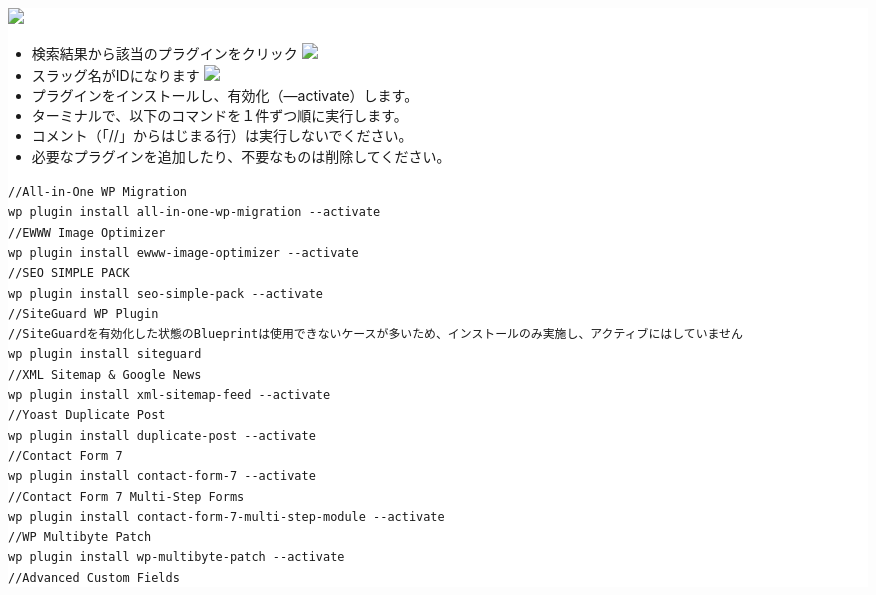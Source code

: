   ![](https://prod-files-secure.s3.us-west-2.amazonaws.com/736adce6-a3a4-4a64-9f74-d9aa055c96d2/f71b951a-53d1-4429-89aa-ad5ca1144818/Untitled.png?X-Amz-Algorithm=AWS4-HMAC-SHA256&X-Amz-Content-Sha256=UNSIGNED-PAYLOAD&X-Amz-Credential=ASIAZI2LB466UHQIHQM7%2F20250719%2Fus-west-2%2Fs3%2Faws4_request&X-Amz-Date=20250719T044439Z&X-Amz-Expires=3600&X-Amz-Security-Token=IQoJb3JpZ2luX2VjEIT%2F%2F%2F%2F%2F%2F%2F%2F%2F%2FwEaCXVzLXdlc3QtMiJGMEQCIFtwlZPs8e76xRIGUssaks1NtDShabpyrmeg0DyghBWmAiBmCLWmAJ1sS%2FgyAOMvISP4BshiYycvUEzjxTycHg9vHiqIBAid%2F%2F%2F%2F%2F%2F%2F%2F%2F%2F8BEAAaDDYzNzQyMzE4MzgwNSIMpJo4DfMPSjXmMNNVKtwDxnwGPgdtDRJkCGthoMEnJQ%2BKNWH74v%2FhxGKnBOYm%2FlrrroBsKEgSVVhVrPmdy0IWsK7UBK1TZK4l%2BPI%2FhANEejGCntdsQTlc63etQ%2BfxKPDYMcmyVG5qgmn6s5CVeGF8cN26J37DRyZ2UFZHjrJ9dZ%2B1wLAOLms%2FG4reotCxqMWEBCdS1HcCzfRfac4BmJAFZJhNGSgGnRI7BzdCzBwA8fZNxbMo6%2FbX6Dje3ItrAdTgXl7VZj%2FuxywXyvzXiGQbiZwiDRFrLW72x%2FXFWPzcBcfn%2BNgglllgvdS%2B5dYyKfCehW%2FaKv0tuKEB2GRgH4K4Nfv3FCgy8XRYeIEkSTqCmQXAw84WhXmpawzWneiQdat%2FbBC51dajAyIvKOAQM%2FmuzPfwS3MSaq6XOZIWhbUDCSn1uH3tDy0q1svJGgGVn5mUxREwG0g3%2BgCqRRaNIK5U08ydPRyTUgzuiOqx4%2F4sBSmVgkwqlZTn0Hrg16XlgkIcgkuj4KTN3QpRzO1qbf5rPAce55IKuGyMLUT0EWxon0AwUr%2FsMA2WXdvqQpsrAqxw7PeudL3zXwYkzWo3q4diZuB48YLc9%2FKjpFuOOFhss%2FJKxNAkD5%2BQ6VjSVxDKk4k70CHTI8wYohFm2mQwr6rswwY6pgEgvQHjVdFoQPYL9a1gt9q73BHWNYfxx%2F6UhBd2C14MnKgtvvZ8XIaTunrligcjVv3adjOH7PvQXbs6j69dO9XMFfwXxObxfnletjUioV7Whsqdq9rG0lKL%2FXlaP8bMJ3Rx%2FpSA1qdPhYjTivKn9kO6xGhy7GYVZyUn6fxA9aD86rP1akW3qbta%2BgWYi931HurrI6yJ%2FPhOTQiyu5z9qLts4xkxnSvM&X-Amz-Signature=6f8641caa6f855d2cb0e0eb401d4c98b3f4f96cf1cd4731c6341149c1d2c9ce8&X-Amz-SignedHeaders=host&x-amz-checksum-mode=ENABLED&x-id=GetObject)
  
- 検索結果から該当のプラグインをクリック
  ![](https://prod-files-secure.s3.us-west-2.amazonaws.com/736adce6-a3a4-4a64-9f74-d9aa055c96d2/3c569b34-0b32-40d3-bcbd-1bc04d95c1a3/Untitled.png?X-Amz-Algorithm=AWS4-HMAC-SHA256&X-Amz-Content-Sha256=UNSIGNED-PAYLOAD&X-Amz-Credential=ASIAZI2LB4666J3UENRT%2F20250719%2Fus-west-2%2Fs3%2Faws4_request&X-Amz-Date=20250719T044439Z&X-Amz-Expires=3600&X-Amz-Security-Token=IQoJb3JpZ2luX2VjEIT%2F%2F%2F%2F%2F%2F%2F%2F%2F%2FwEaCXVzLXdlc3QtMiJGMEQCIFyY6lB2fIrU425P68luW9PeO4u9yXxl92DFNHTujgKsAiAHMQL0NM4JlfSuS9rA1XYYXg1MfLfOYkCiBlj%2FGXOPHiqIBAid%2F%2F%2F%2F%2F%2F%2F%2F%2F%2F8BEAAaDDYzNzQyMzE4MzgwNSIMIZsBgC1vXMuesK0fKtwD3F7OfMXHCrGTQi2%2Fiw%2F%2FUBoFf6nzsXr9vuueZiAl8IZfD3%2FO%2Bknxla2TkJUWxCpGdORQykoDlz6BMaJi1fcf5Fx%2F4aA6SlwGKKZpZzRsLYNdDrdC4GTZRyd1MsxrFz5QWyZh%2BpGxqEZhPZHrSavXvJNbe4y367YXFHBfJayh1NUmRxlofMMlsc5pc9e2EawF3brN584F1l4F%2BLrfeMhfELioIlAXDn6YwwOjQzo%2FyXnL8xJb5mKaFCVtninNXNP0NqhaXVVaRcpyk3JCYBwMFX4NnUTwsysqxzDHWQUo4h6Upw%2F6WpYueOg%2F6K%2BKUiN1QvQTTHzgRfzT0en94ZAXb7Ndl3m5Cel2joAlnUSftCEJLsYl2JlHS7w8wjfYgeY2paezmhv5i5lTMI0h4Onax0%2BaK%2BIj%2BOPQLgHuvDLOlL7Vvj%2FGdF7NM5skO%2FZ%2BKzPgRfC72FiXZnxOWlUtsu%2BDfTQ%2B1NiYGDiPK2kY9SWA2Lz%2BwkEirciw3HErg1WcmQWfca3XHlOeZQDw%2BHRssfWGBL7flh%2BRM4FeMQ4hCJ%2BCgN5ROWS1oHS38Ufj9bBhSnyk1JRAMiAQvn4ryTMfgRSKq9Cd5vDPrCMXoEbcZpoUpHF1mSXXc5LF8Z7cILYwh6vswwY6pgFYncWCpJFYOhNfck3ZLWJOB27PEPviyfB7KOLZNsMAjD7aHOWHUOOhDOBf4f7SWZ6CIwmTur9JS%2FGeCFpJpzu4hJoVvWws%2F3fhNleJOhO5tFwuF4WKZJNBNv7Hv3IG0vi9fWSTo5B6pa7OdmX%2F6t%2FJdUk1%2BUa4cEbtO6JYGDM0R5%2FjseMI%2FdHHI8EJ7743ZF%2BhV%2BSzL2cX2WqYyRsQUrPJOD4mMPLr&X-Amz-Signature=a0d85b3014122dbbf050ce45a29030d5703ede99ab8a9fe862e4ff0370c77349&X-Amz-SignedHeaders=host&x-amz-checksum-mode=ENABLED&x-id=GetObject)
- スラッグ名がIDになります
  ![](https://prod-files-secure.s3.us-west-2.amazonaws.com/736adce6-a3a4-4a64-9f74-d9aa055c96d2/9661581a-bb2f-488b-8e02-91e0f3ad5d6e/Untitled.png?X-Amz-Algorithm=AWS4-HMAC-SHA256&X-Amz-Content-Sha256=UNSIGNED-PAYLOAD&X-Amz-Credential=ASIAZI2LB466WWVEIN2E%2F20250719%2Fus-west-2%2Fs3%2Faws4_request&X-Amz-Date=20250719T044440Z&X-Amz-Expires=3600&X-Amz-Security-Token=IQoJb3JpZ2luX2VjEIT%2F%2F%2F%2F%2F%2F%2F%2F%2F%2FwEaCXVzLXdlc3QtMiJHMEUCIAjwZTNo3FcxoEhnsvYw8e2BCtU1v%2Ft9MzlR3ORWyyaoAiEA%2B%2FHc0Cwa6fqtYihoACPwfVwWneFCEYlw5Sk2R%2FqkAwEqiAQInf%2F%2F%2F%2F%2F%2F%2F%2F%2F%2FARAAGgw2Mzc0MjMxODM4MDUiDEMmBMeoCcNZ%2FsrduCrcA0W%2BaBwr52QHpHzgPiu%2B%2Bpn%2B2mZiymqMKYXOrsouEb73IuX1vIAeDhFNR3RB1vmWzTxSxvHv3vLMRDogivdge14U7vdWXEzfADuaSfsSiYb4P0xFlWqrdEZT8fpKXpyZ7cXWmqu%2FHw%2BCDeLfjamNm4m4aFHRQtolkCj%2BZMwvdRQI9nuqxbM5ycv0ZUyR%2FMoLC2ZQXNqB2g%2BTdK37tttOsvt9%2BYYZjwTFcuM0NT68aGqxLH%2F4l5o08lbkFxDZavT5ji%2BYxiUTv9sXxmX%2Fzbh74d%2F1dGnOSCFNwRO48X15UEzAzOj3IWKmeho%2BGvQr1wX6BWdz0BF6%2FtUq1hp0mxrIilk8m4u1sEGHdpL5ognGtRajPHDxkf28ISzM4ysVfkK1xplV1cfHCkRfPgeUFtGeh5Eo%2FuY%2FGonqpdjfjyOf%2B9fFFN7rKHEPwx8dbCFGzcW5KKuxwt0GrO8WVz%2FwhFS1YFxqxJLac%2FFFDCGkUIE%2BQ01CPfYxDJJ9hzU1sDdAt2c0684vYaPivKgBuRuFiRAnHIeIZoI0KmyzUKdPcIrXoqZa1i6u0M0Ag%2BasgZG0sT8iLrNXouRLwIf5JLJFQPQCW4ROOkKD7SobDtB0r8yLqw7LGe8fOFKAnhFUN0KLMLOq7MMGOqUBSoIJi85i0PkAd283lbEbppdsGu42x5dL4tcBPYZ0QIUTx4kpza8YuJnueVSmZMGA1%2FLnfeNgVT9J9p6%2F4pPQPq3oQChYp83oO750EKVuQ%2FzbLL4%2BqbZLURhQYJMvzyTSUT24qvy719yifJNRd1LcACllYF6Utn%2FTWUdVr7vPahn%2BYwwz4WdltBx%2F0SCp1%2FEl9BQcMl3UnC8Ifd5eaXPNrb6QqjRO&X-Amz-Signature=12f425e61236777ae6b67338a4323e0af808c165875d32b1e4bb28b441475423&X-Amz-SignedHeaders=host&x-amz-checksum-mode=ENABLED&x-id=GetObject)
- プラグインをインストールし、有効化（—activate）します。
- ターミナルで、以下のコマンドを１件ずつ順に実行します。
- コメント（「//」からはじまる行）は実行しないでください。
- 必要なプラグインを追加したり、不要なものは削除してください。
```plain text
//All-in-One WP Migration
wp plugin install all-in-one-wp-migration --activate
//EWWW Image Optimizer
wp plugin install ewww-image-optimizer --activate
//SEO SIMPLE PACK
wp plugin install seo-simple-pack --activate
//SiteGuard WP Plugin
//SiteGuardを有効化した状態のBlueprintは使用できないケースが多いため、インストールのみ実施し、アクティブにはしていません
wp plugin install siteguard
//XML Sitemap & Google News
wp plugin install xml-sitemap-feed --activate
//Yoast Duplicate Post
wp plugin install duplicate-post --activate
//Contact Form 7
wp plugin install contact-form-7 --activate
//Contact Form 7 Multi-Step Forms
wp plugin install contact-form-7-multi-step-module --activate
//WP Multibyte Patch
wp plugin install wp-multibyte-patch --activate
//Advanced Custom Fields
```